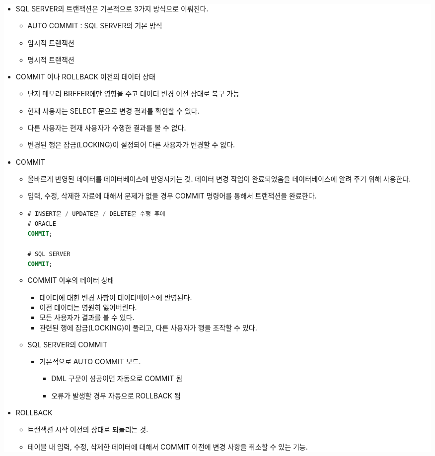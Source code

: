   - SQL SERVER의 트랜잭션은 기본적으로 3가지 방식으로 이뤄진다.

    - AUTO COMMIT : SQL SERVER의 기본 방식

    - 암시적 트랜잭션

    - 명시적 트랜잭션

      

- COMMIT 이나 ROLLBACK 이전의 데이터 상태

  - 단지 메모리 BRFFER에만 영향을 주고 데이터 변경 이전 상태로 복구 가능

  - 현재 사용자는 SELECT 문으로 변경 결과를 확인할 수 있다.

  - 다른 사용자는 현재 사용자가 수행한 결과를 볼 수 없다.

  - 변경된 행은 잠금(LOCKING)이 설정되어 다른 사용자가 변경할 수 없다.

    

- COMMIT

  - 올바르게 반영된 데이터를 데이터베이스에 반영시키는 것. 데이터 변경 작업이 완료되었음을 데이터베이스에 알려 주기 위해 사용한다.

  - 입력, 수정, 삭제한 자료에 대해서 문제가 없을 경우 COMMIT 명령어를 통해서 트랜잭션을 완료한다.

  - ```SQL
    # INSERT문 / UPDATE문 / DELETE문 수행 후에
    # ORACLE
    COMMIT;
    
    # SQL SERVER
    COMMIT;
    ```

  - COMMIT 이후의 데이터 상태

    - 데이터에 대한 변경 사항이 데이터베이스에 반영된다.
    - 이전 데이터는 영원히 잃어버린다.
    - 모든 사용자가 결과를 볼 수 있다.
    - 관련된 행에 잠금(LOCKING)이 풀리고, 다른 사용자가 행을 조작할 수 있다.

  - SQL SERVER의 COMMIT

    - 기본적으로 AUTO COMMIT 모드. 

      - DML 구문이 성공이면 자동으로 COMMIT 됨

      - 오류가 발생할 경우 자동으로 ROLLBACK 됨

        

- ROLLBACK

  - 트랜잭션 시작 이전의 상태로 되돌리는 것.

  - 테이블 내 입력, 수정, 삭제한 데이터에 대해서 COMMIT 이전에 변경 사항을 취소할 수 있는 기능.
